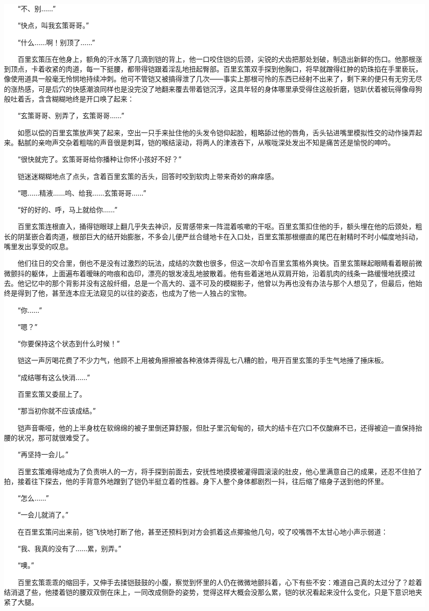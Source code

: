 　　“不、别……”

　　“快点，叫我玄策哥哥。”

　　“什么……啊！别顶了……”

　　百里玄策压在他身上，额角的汗水落了几滴到铠的背上，他一口咬住铠的后颈，尖锐的犬齿把那处划破，制造出新鲜的伤口。他那根涨到顶点，卡着收紧的肉道，每一下挺腰，都带得铠跟着淫乱地扭起臀部。百里玄策双手探到他胸口，将早就蹭得红肿的奶珠掐在手里亵玩，像使用道具一般毫无怜悯地持续冲刺。他可不管铠又被搞得泄了几次——事实上那根可怜的东西已经射不出来了，剩下来的便只有无穷无尽的涨热感，可是后穴的快感潮浪同样也是没完没了地翻来覆去带着铠沉浮，这具年轻的身体哪里承受得住这般折磨，铠趴伏着被玩得像母狗般吐着舌，含含糊糊地终是开口唤了起来：

　　“玄策哥哥、别弄了，玄策哥哥……”

　　如愿以偿的百里玄策放声笑了起来，空出一只手来扯住他的头发令铠仰起脸，粗略舔过他的唇角，舌头钻进嘴里模拟性交的动作操弄起来。黏腻的亲吻声交杂着粗喘的声音很是刺耳，铠的喉结滚动，将两人的津液吞下，从喉咙深处发出不知是痛苦还是愉悦的呻吟。

　　“很快就完了。玄策哥哥给你播种让你怀小孩好不好？”

　　铠迷迷糊糊地点了点头，含着百里玄策的舌头，回答时咬到软肉上带来奇妙的麻痒感。

　　“嗯……精液……呜、给我……玄策哥哥……”

　　“好的好的、呼，马上就给你……”

　　百里玄策连根直入，捅得铠眼球上翻几乎失去神识，反胃感带来一阵混着咳嗽的干呕。百里玄策扣住他的手，额头埋在他的后颈处，粗长的阴茎嵌合着肉道，根部巨大的结开始膨胀，不多会儿便严丝合缝地卡在入口处，百里玄策那根绷直的尾巴在射精时不时小幅度地抖动，嘴里发出享受的叹息。

　　他们往日的交合里，倒也不是没有过激烈的玩法，成结的次数也很多，但这一次却令百里玄策格外爽快。百里玄策眯起眼睛看着眼前微微颤抖的躯体，上面遍布着暧昧的吻痕和齿印，漂亮的银发凌乱地披散着。他有些着迷地从双肩开始，沿着肌肉的线条一路缓慢地抚摸过去。他记忆中的那个背影并没有这般纤细，总是一个高大的、遥不可及的模糊影子，他曾以为再也没有办法与那个人想见了，但最后，他始终是得到了他，甚至连本应无法窥见的以往的姿态，也成为了他一人独占的宝物。

　　“你……”

　　“嗯？”

　　“你要保持这个状态到什么时候！”

　　铠这一声厉喝花费了不少力气，他顾不上用被角擦擦被各种液体弄得乱七八糟的脸，甩开百里玄策的手生气地捶了捶床板。

　　“成结哪有这么快消……”

　　百里玄策又委屈上了。

　　“那当初你就不应该成结。”

　　铠声音嘶哑，他的上半身枕在软绵绵的被子里倒还算舒服，但肚子里沉甸甸的，硕大的结卡在穴口不仅酸麻不已，还得被迫一直保持抬腰的状况，那可就很难受了。

　　“再坚持一会儿。”

　　百里玄策难得地成为了负责哄人的一方，将手探到前面去，安抚性地摸摸被灌得圆滚滚的肚皮，他心里满意自己的成果，还忍不住拍了拍，接着往下探去，他的手背意外地蹭到了铠仍半挺立着的性器。身下人整个身体都剧烈一抖，往后缩了缩身子送到他的怀里。

　　“怎么……”

　　“一会儿就消了。”

　　在百里玄策问出来前，铠飞快地打断了他，甚至还预料到对方会抓着这点揶揄他几句，咬了咬嘴唇不太甘心地小声示弱道：

　　“我、我真的没有了……累，别弄。”

　　“噢。”

　　百里玄策乖乖的缩回手，又伸手去揉铠鼓鼓的小腹，察觉到怀里的人仍在微微地颤抖着，心下有些不安：难道自己真的太过分了？趁着结消退了些，他搂着铠的腰双双倒在床上，一同改成侧卧的姿势，觉得这样大概会没那么累，铠的状况看起来没什么变化，只是下意识地夹紧了大腿。
